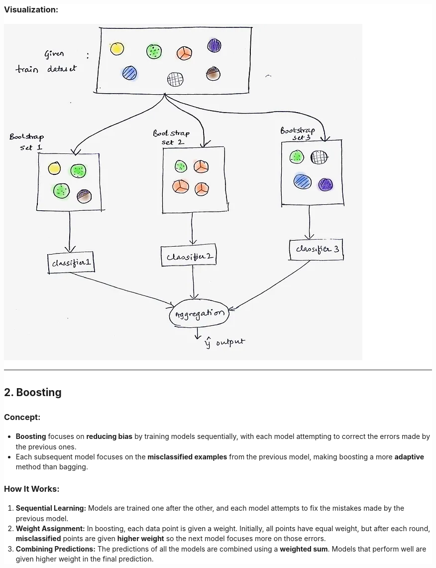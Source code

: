 ### **Visualization:**

![Bagging Visualization](images/bagging-visualization.png)

---

## **2. Boosting**

### **Concept:**
- **Boosting** focuses on **reducing bias** by training models sequentially, with each model attempting to correct the errors made by the previous ones.
- Each subsequent model focuses on the **misclassified examples** from the previous model, making boosting a more **adaptive** method than bagging.

### **How It Works:**
1. **Sequential Learning:** Models are trained one after the other, and each model attempts to fix the mistakes made by the previous model.
2. **Weight Assignment:** In boosting, each data point is given a weight. Initially, all points have equal weight, but after each round, **misclassified** points are given **higher weight** so the next model focuses more on those errors.
3. **Combining Predictions:** The predictions of all the models are combined using a **weighted sum**. Models that perform well are given higher weight in the final prediction.
